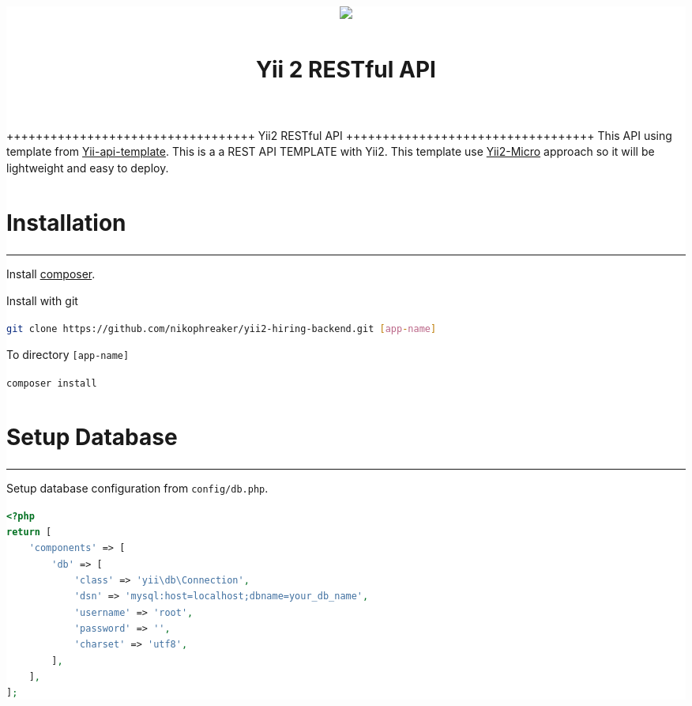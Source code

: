 <p align="center">
    <a href="https://github.com/yiisoft" target="_blank">
        <img src="https://www.yiiframework.com/image/logo.svg" height="200px">
    </a>
    <h1 align="center">Yii 2 RESTful API</h1>
    <br>
</p>

++++++++++++++++++++++++++++++++++
Yii2 RESTful API
++++++++++++++++++++++++++++++++++
This API using template from [Yii-api-template](https://github.com/hoaaah/yii2-rest-api-template).
This is a a REST API TEMPLATE with Yii2. This template use [Yii2-Micro](https://github.com/hoaaah/yii2-micro) approach so it will be lightweight and easy to deploy.

# Installation

---
Install [composer](http://getcomposer.org/download/).

Install with git

```bash
git clone https://github.com/nikophreaker/yii2-hiring-backend.git [app-name]

```

To directory `[app-name]`

```bash
composer install

```


# Setup Database

---

Setup database configuration from `config/db.php`.

```php
<?php
return [
    'components' => [
        'db' => [
            'class' => 'yii\db\Connection',
            'dsn' => 'mysql:host=localhost;dbname=your_db_name',
            'username' => 'root',
            'password' => '',
            'charset' => 'utf8',
        ],
    ],
];

```
